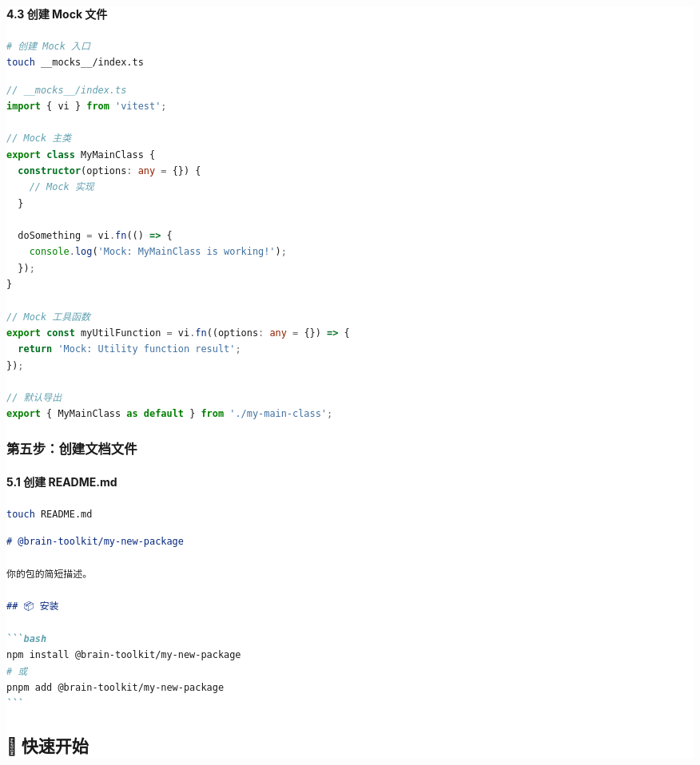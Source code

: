 #### 4.3 创建 Mock 文件

```bash
# 创建 Mock 入口
touch __mocks__/index.ts
```

```typescript
// __mocks__/index.ts
import { vi } from 'vitest';

// Mock 主类
export class MyMainClass {
  constructor(options: any = {}) {
    // Mock 实现
  }

  doSomething = vi.fn(() => {
    console.log('Mock: MyMainClass is working!');
  });
}

// Mock 工具函数
export const myUtilFunction = vi.fn((options: any = {}) => {
  return 'Mock: Utility function result';
});

// 默认导出
export { MyMainClass as default } from './my-main-class';
```

### 第五步：创建文档文件

#### 5.1 创建 README.md

```bash
touch README.md
```

````markdown
# @brain-toolkit/my-new-package

你的包的简短描述。

## 📦 安装

```bash
npm install @brain-toolkit/my-new-package
# 或
pnpm add @brain-toolkit/my-new-package
```
````

## 🚀 快速开始
